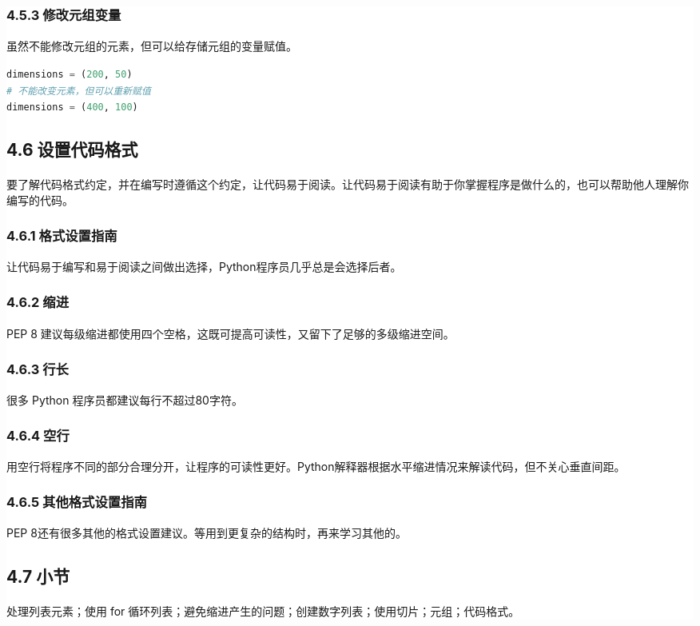 ### 4.5.3 修改元组变量

虽然不能修改元组的元素，但可以给存储元组的变量赋值。

```python
dimensions = (200, 50)
# 不能改变元素，但可以重新赋值
dimensions = (400, 100)
```



## 4.6 设置代码格式

要了解代码格式约定，并在编写时遵循这个约定，让代码易于阅读。让代码易于阅读有助于你掌握程序是做什么的，也可以帮助他人理解你编写的代码。

### 4.6.1 格式设置指南

让代码易于编写和易于阅读之间做出选择，Python程序员几乎总是会选择后者。

### 4.6.2 缩进

PEP 8 建议每级缩进都使用四个空格，这既可提高可读性，又留下了足够的多级缩进空间。

### 4.6.3 行长

很多 Python 程序员都建议每行不超过80字符。

### 4.6.4 空行

用空行将程序不同的部分合理分开，让程序的可读性更好。Python解释器根据水平缩进情况来解读代码，但不关心垂直间距。

### 4.6.5 其他格式设置指南 

PEP 8还有很多其他的格式设置建议。等用到更复杂的结构时，再来学习其他的。


## 4.7 小节

处理列表元素；使用 for 循环列表；避免缩进产生的问题；创建数字列表；使用切片；元组；代码格式。
